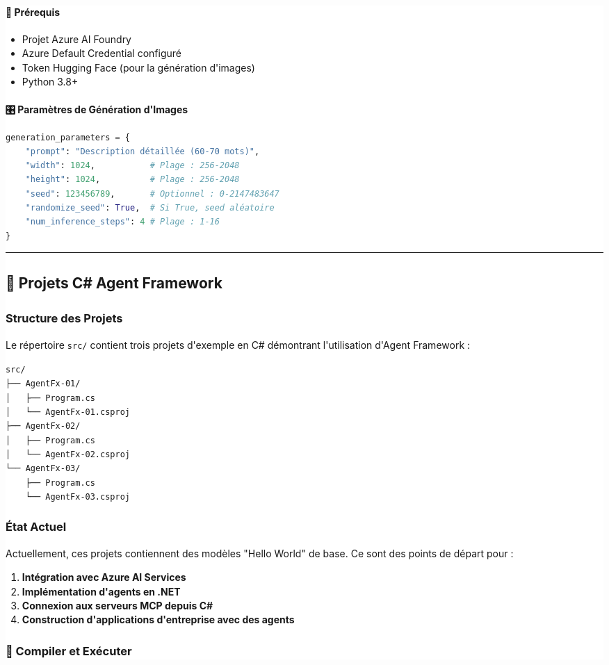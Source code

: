 #### 🔑 Prérequis

- Projet Azure AI Foundry
- Azure Default Credential configuré
- Token Hugging Face (pour la génération d'images)
- Python 3.8+

#### 🎛️ Paramètres de Génération d'Images

```python
generation_parameters = {
    "prompt": "Description détaillée (60-70 mots)",
    "width": 1024,           # Plage : 256-2048
    "height": 1024,          # Plage : 256-2048
    "seed": 123456789,       # Optionnel : 0-2147483647
    "randomize_seed": True,  # Si True, seed aléatoire
    "num_inference_steps": 4 # Plage : 1-16
}
```

---

## 🔧 Projets C# Agent Framework

### Structure des Projets

Le répertoire `src/` contient trois projets d'exemple en C# démontrant l'utilisation d'Agent Framework :

```
src/
├── AgentFx-01/
│   ├── Program.cs
│   └── AgentFx-01.csproj
├── AgentFx-02/
│   ├── Program.cs
│   └── AgentFx-02.csproj
└── AgentFx-03/
    ├── Program.cs
    └── AgentFx-03.csproj
```

### État Actuel

Actuellement, ces projets contiennent des modèles "Hello World" de base. Ce sont des points de départ pour :

1. **Intégration avec Azure AI Services**
2. **Implémentation d'agents en .NET**
3. **Connexion aux serveurs MCP depuis C#**
4. **Construction d'applications d'entreprise avec des agents**

### 🚀 Compiler et Exécuter
